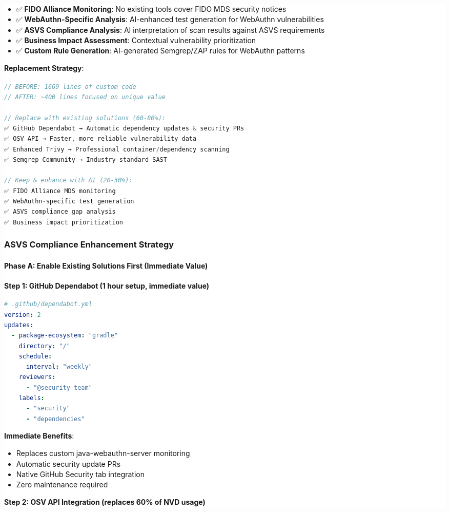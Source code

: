 - ✅ **FIDO Alliance Monitoring**: No existing tools cover FIDO MDS security notices
- ✅ **WebAuthn-Specific Analysis**: AI-enhanced test generation for WebAuthn vulnerabilities
- ✅ **ASVS Compliance Analysis**: AI interpretation of scan results against ASVS requirements
- ✅ **Business Impact Assessment**: Contextual vulnerability prioritization
- ✅ **Custom Rule Generation**: AI-generated Semgrep/ZAP rules for WebAuthn patterns

**Replacement Strategy**:

```javascript
// BEFORE: 1669 lines of custom code
// AFTER: ~400 lines focused on unique value

// Replace with existing solutions (60-80%):
✅ GitHub Dependabot → Automatic dependency updates & security PRs
✅ OSV API → Faster, more reliable vulnerability data  
✅ Enhanced Trivy → Professional container/dependency scanning
✅ Semgrep Community → Industry-standard SAST

// Keep & enhance with AI (20-30%):
✅ FIDO Alliance MDS monitoring
✅ WebAuthn-specific test generation
✅ ASVS compliance gap analysis
✅ Business impact prioritization
```

### ASVS Compliance Enhancement Strategy

#### Phase A: Enable Existing Solutions First (Immediate Value)

**Step 1: GitHub Dependabot (1 hour setup, immediate value)**

```yaml
# .github/dependabot.yml
version: 2
updates:
  - package-ecosystem: "gradle"
    directory: "/"
    schedule:
      interval: "weekly"
    reviewers:
      - "@security-team"
    labels:
      - "security"
      - "dependencies"
```

**Immediate Benefits**:

- Replaces custom java-webauthn-server monitoring
- Automatic security update PRs
- Native GitHub Security tab integration
- Zero maintenance required

**Step 2: OSV API Integration (replaces 60% of NVD usage)**
